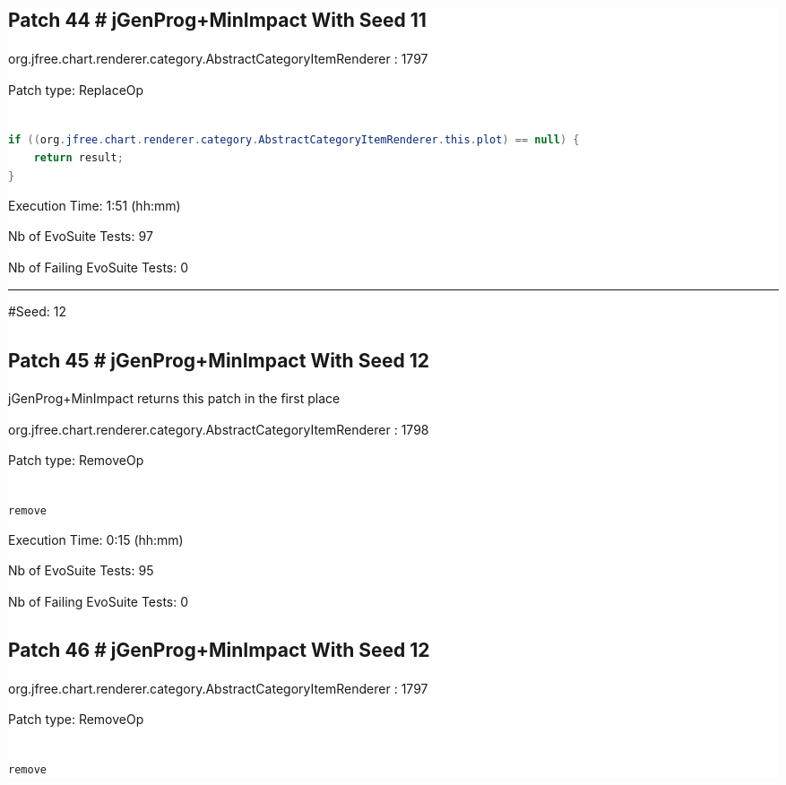 ## Patch 44 #  jGenProg+MinImpact With Seed 11

org.jfree.chart.renderer.category.AbstractCategoryItemRenderer : 1797

Patch type: ReplaceOp

```Java

if ((org.jfree.chart.renderer.category.AbstractCategoryItemRenderer.this.plot) == null) {
	return result;
} 

```


Execution Time: 1:51 (hh:mm) 

Nb of EvoSuite Tests: 97

Nb of Failing EvoSuite Tests: 0


--- 
#Seed: 12

## Patch 45 #  jGenProg+MinImpact With Seed 12

jGenProg+MinImpact returns this patch in the first place

org.jfree.chart.renderer.category.AbstractCategoryItemRenderer : 1798

Patch type: RemoveOp

```Java

remove

```


Execution Time: 0:15 (hh:mm) 

Nb of EvoSuite Tests: 95

Nb of Failing EvoSuite Tests: 0



## Patch 46 #  jGenProg+MinImpact With Seed 12

org.jfree.chart.renderer.category.AbstractCategoryItemRenderer : 1797

Patch type: RemoveOp

```Java

remove

```
